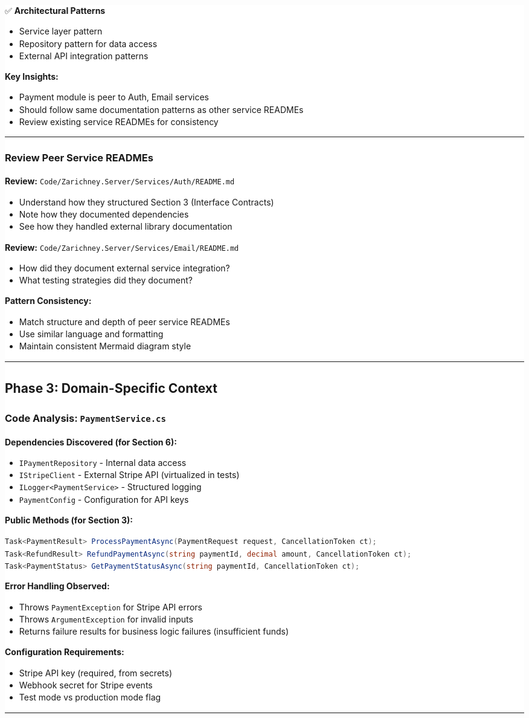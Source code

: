 ✅ **Architectural Patterns**
- Service layer pattern
- Repository pattern for data access
- External API integration patterns

**Key Insights:**
- Payment module is peer to Auth, Email services
- Should follow same documentation patterns as other service READMEs
- Review existing service READMEs for consistency

---

### Review Peer Service READMEs

**Review:** `Code/Zarichney.Server/Services/Auth/README.md`
- Understand how they structured Section 3 (Interface Contracts)
- Note how they documented dependencies
- See how they handled external library documentation

**Review:** `Code/Zarichney.Server/Services/Email/README.md`
- How did they document external service integration?
- What testing strategies did they document?

**Pattern Consistency:**
- Match structure and depth of peer service READMEs
- Use similar language and formatting
- Maintain consistent Mermaid diagram style

---

## Phase 3: Domain-Specific Context

### Code Analysis: `PaymentService.cs`

**Dependencies Discovered (for Section 6):**
- `IPaymentRepository` - Internal data access
- `IStripeClient` - External Stripe API (virtualized in tests)
- `ILogger<PaymentService>` - Structured logging
- `PaymentConfig` - Configuration for API keys

**Public Methods (for Section 3):**
```csharp
Task<PaymentResult> ProcessPaymentAsync(PaymentRequest request, CancellationToken ct);
Task<RefundResult> RefundPaymentAsync(string paymentId, decimal amount, CancellationToken ct);
Task<PaymentStatus> GetPaymentStatusAsync(string paymentId, CancellationToken ct);
```

**Error Handling Observed:**
- Throws `PaymentException` for Stripe API errors
- Throws `ArgumentException` for invalid inputs
- Returns failure results for business logic failures (insufficient funds)

**Configuration Requirements:**
- Stripe API key (required, from secrets)
- Webhook secret for Stripe events
- Test mode vs production mode flag

---